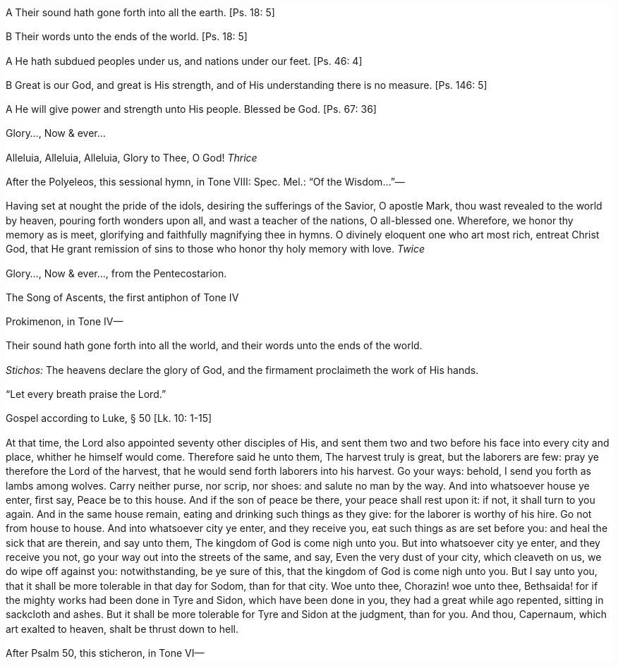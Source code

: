 A Their sound hath gone forth into all the earth. \[Ps. 18: 5\]

B Their words unto the ends of the world. \[Ps. 18: 5\]

A He hath subdued peoples under us, and nations under our feet. \[Ps. 46: 4\]

B Great is our God, and great is His strength, and of His understanding there is no measure. \[Ps. 146: 5\]

A He will give power and strength unto His people. Blessed be God. \[Ps. 67: 36\]

Glory…, Now & ever…

Alleluia, Alleluia, Alleluia, Glory to Thee, O God! *Thrice*

After the Polyeleos, this sessional hymn, in Tone VIII: Spec. Mel.: “Of the Wisdom…”—

Having set at nought the pride of the idols, desiring the sufferings of the Savior, O apostle Mark, thou wast revealed to the world by heaven, pouring forth wonders upon all, and wast a teacher of the nations, O all-blessed one. Wherefore, we honor thy memory as is meet, glorifying and faithfully magnifying thee in hymns. O divinely eloquent one who art most rich, entreat Christ God, that He grant remission of sins to those who honor thy holy memory with love. *Twice*

Glory…, Now & ever…, from the Pentecostarion.

The Song of Ascents, the first antiphon of Tone IV

Prokimenon, in Tone IV—

Their sound hath gone forth into all the world, and their words unto the ends of the world.

*Stichos:* The heavens declare the glory of God, and the firmament proclaimeth the work of His hands.

“Let every breath praise the Lord.”

Gospel according to Luke, § 50 \[Lk. 10: 1-15\]

At that time, the Lord also appointed seventy other disciples of His, and sent them two and two before his face into every city and place, whither he himself would come. Therefore said he unto them, The harvest truly is great, but the laborers are few: pray ye therefore the Lord of the harvest, that he would send forth laborers into his harvest. Go your ways: behold, I send you forth as lambs among wolves. Carry neither purse, nor scrip, nor shoes: and salute no man by the way. And into whatsoever house ye enter, first say, Peace be to this house. And if the son of peace be there, your peace shall rest upon it: if not, it shall turn to you again. And in the same house remain, eating and drinking such things as they give: for the laborer is worthy of his hire. Go not from house to house. And into whatsoever city ye enter, and they receive you, eat such things as are set before you: and heal the sick that are therein, and say unto them, The kingdom of God is come nigh unto you. But into whatsoever city ye enter, and they receive you not, go your way out into the streets of the same, and say, Even the very dust of your city, which cleaveth on us, we do wipe off against you: notwithstanding, be ye sure of this, that the kingdom of God is come nigh unto you. But I say unto you, that it shall be more tolerable in that day for Sodom, than for that city. Woe unto thee, Chorazin! woe unto thee, Bethsaida! for if the mighty works had been done in Tyre and Sidon, which have been done in you, they had a great while ago repented, sitting in sackcloth and ashes. But it shall be more tolerable for Tyre and Sidon at the judgment, than for you. And thou, Capernaum, which art exalted to heaven, shalt be thrust down to hell.

After Psalm 50, this sticheron, in Tone VI—
